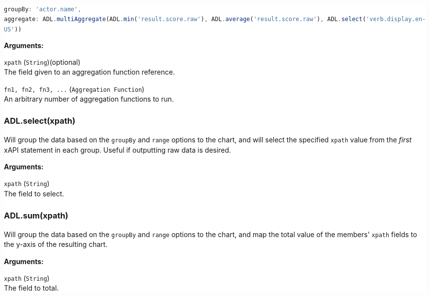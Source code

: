 ```javascript
groupBy: 'actor.name',
aggregate: ADL.multiAggregate(ADL.min('result.score.raw'), ADL.average('result.score.raw'), ADL.select('verb.display.en-US'))
```

**Arguments:**

`xpath` (`String`)(optional)  
The field given to an aggregation function reference. 

`fn1, fn2, fn3, ...` (`Aggregation Function`)  
An arbitrary number of aggregation functions to run.


### ADL.select(xpath)

Will group the data based on the `groupBy` and `range` options to the chart, and will select the specified `xpath` value from the *first* xAPI statement in each group. Useful if outputting raw data is desired.

**Arguments:**

`xpath` (`String`)  
The field to select. 


### ADL.sum(xpath)

Will group the data based on the `groupBy` and `range` options to the chart, and map the total value of the members' `xpath` fields to the y-axis of the resulting chart.

**Arguments:**

`xpath` (`String`)  
The field to total. 
